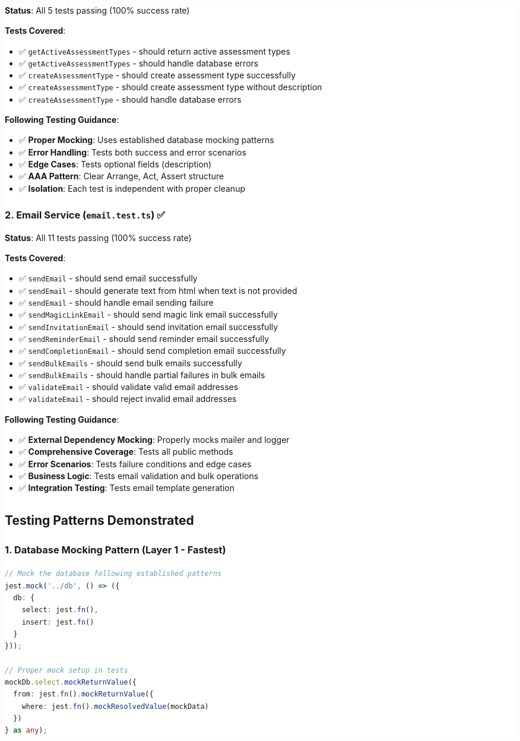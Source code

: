 **Status**: All 5 tests passing (100% success rate)

**Tests Covered**:
- ✅ `getActiveAssessmentTypes` - should return active assessment types
- ✅ `getActiveAssessmentTypes` - should handle database errors
- ✅ `createAssessmentType` - should create assessment type successfully
- ✅ `createAssessmentType` - should create assessment type without description
- ✅ `createAssessmentType` - should handle database errors

**Following Testing Guidance**:
- ✅ **Proper Mocking**: Uses established database mocking patterns
- ✅ **Error Handling**: Tests both success and error scenarios
- ✅ **Edge Cases**: Tests optional fields (description)
- ✅ **AAA Pattern**: Clear Arrange, Act, Assert structure
- ✅ **Isolation**: Each test is independent with proper cleanup

### 2. Email Service (`email.test.ts`) ✅

**Status**: All 11 tests passing (100% success rate)

**Tests Covered**:
- ✅ `sendEmail` - should send email successfully
- ✅ `sendEmail` - should generate text from html when text is not provided
- ✅ `sendEmail` - should handle email sending failure
- ✅ `sendMagicLinkEmail` - should send magic link email successfully
- ✅ `sendInvitationEmail` - should send invitation email successfully
- ✅ `sendReminderEmail` - should send reminder email successfully
- ✅ `sendCompletionEmail` - should send completion email successfully
- ✅ `sendBulkEmails` - should send bulk emails successfully
- ✅ `sendBulkEmails` - should handle partial failures in bulk emails
- ✅ `validateEmail` - should validate valid email addresses
- ✅ `validateEmail` - should reject invalid email addresses

**Following Testing Guidance**:
- ✅ **External Dependency Mocking**: Properly mocks mailer and logger
- ✅ **Comprehensive Coverage**: Tests all public methods
- ✅ **Error Scenarios**: Tests failure conditions and edge cases
- ✅ **Business Logic**: Tests email validation and bulk operations
- ✅ **Integration Testing**: Tests email template generation

## Testing Patterns Demonstrated

### 1. Database Mocking Pattern (Layer 1 - Fastest)

```typescript
// Mock the database following established patterns
jest.mock('../db', () => ({
  db: {
    select: jest.fn(),
    insert: jest.fn()
  }
}));

// Proper mock setup in tests
mockDb.select.mockReturnValue({
  from: jest.fn().mockReturnValue({
    where: jest.fn().mockResolvedValue(mockData)
  })
} as any);
```
